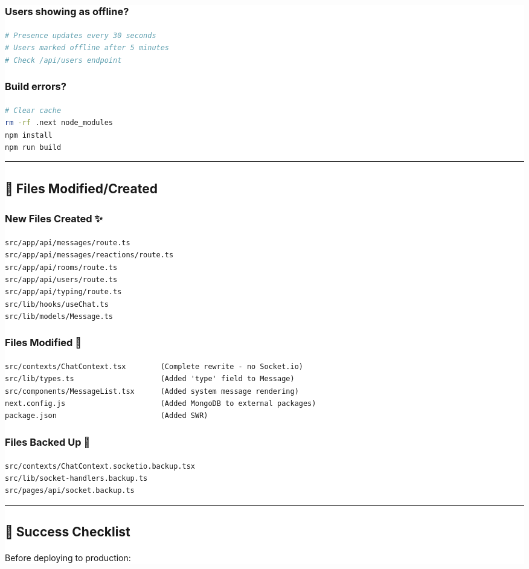 ### Users showing as offline?
```bash
# Presence updates every 30 seconds
# Users marked offline after 5 minutes
# Check /api/users endpoint
```

### Build errors?
```bash
# Clear cache
rm -rf .next node_modules
npm install
npm run build
```

---

## 📝 Files Modified/Created

### New Files Created ✨
```
src/app/api/messages/route.ts
src/app/api/messages/reactions/route.ts
src/app/api/rooms/route.ts
src/app/api/users/route.ts
src/app/api/typing/route.ts
src/lib/hooks/useChat.ts
src/lib/models/Message.ts
```

### Files Modified 🔧
```
src/contexts/ChatContext.tsx        (Complete rewrite - no Socket.io)
src/lib/types.ts                    (Added 'type' field to Message)
src/components/MessageList.tsx      (Added system message rendering)
next.config.js                      (Added MongoDB to external packages)
package.json                        (Added SWR)
```

### Files Backed Up 💾
```
src/contexts/ChatContext.socketio.backup.tsx
src/lib/socket-handlers.backup.ts
src/pages/api/socket.backup.ts
```

---

## 🎉 Success Checklist

Before deploying to production:
